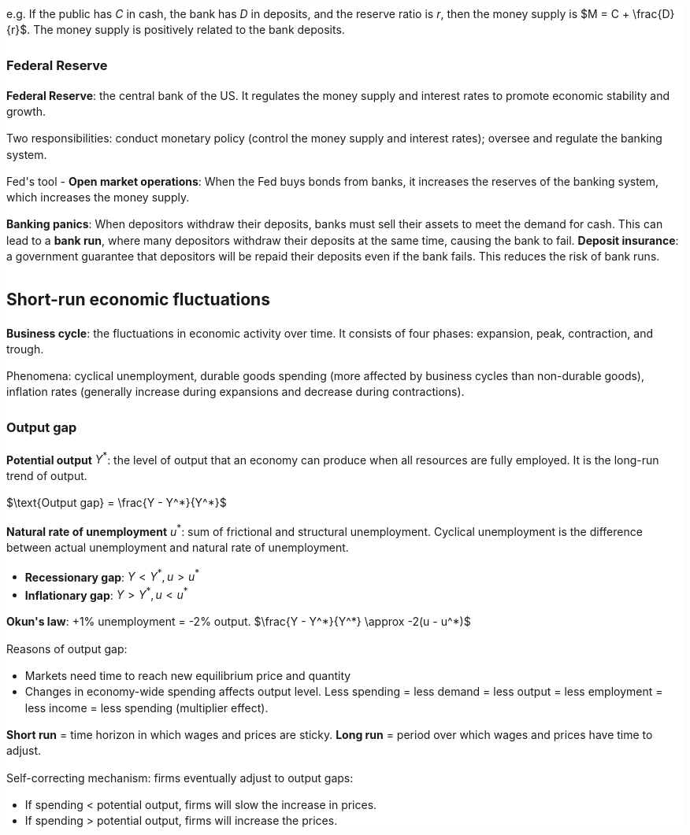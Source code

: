e.g. If the public has $C$ in cash, the bank has $D$ in deposits, and the reserve ratio is $r$, then the money supply is $M = C + \frac{D}{r}$. The money supply is positively related to the bank deposits.

### Federal Reserve

**Federal Reserve**: the central bank of the US. It regulates the money supply and interest rates to promote economic stability and growth.

Two responsibilities: conduct monetary policy (control the money supply and interest rates); oversee and regulate the banking system.

Fed's tool - **Open market operations**: When the Fed buys bonds from banks, it increases the reserves of the banking system, which increases the money supply.

**Banking panics**: When depositors withdraw their deposits, banks must sell their assets to meet the demand for cash. This can lead to a **bank run**, where many depositors withdraw their deposits at the same time, causing the bank to fail. **Deposit insurance**: a government guarantee that depositors will be repaid their deposits even if the bank fails. This reduces the risk of bank runs.

## Short-run economic fluctuations

**Business cycle**: the fluctuations in economic activity over time. It consists of four phases: expansion, peak, contraction, and trough.

Phenomena: cyclical unemployment, durable goods spending (more affected by business cycles than non-durable goods), inflation rates (generally increase during expansions and decrease during contractions).

### Output gap

**Potential output** $Y^*$: the level of output that an economy can produce when all resources are fully employed. It is the long-run trend of output.

$\text{Output gap} = \frac{Y - Y^*}{Y^*}$

**Natural rate of unemployment** $u^*$: sum of frictional and structural unemployment. Cyclical unemployment is the difference between actual unemployment and natural rate of unemployment.

- **Recessionary gap**: $Y < Y^*, u > u^*$
- **Inflationary gap**: $Y > Y^*, u < u^*$

**Okun's law**: +1% unemployment = -2% output. $\frac{Y - Y^*}{Y^*} \approx -2(u - u^*)$

Reasons of output gap:

- Markets need time to reach new equilibrium price and quantity
- Changes in economy-wide spending affects output level. Less spending = less demand = less output = less employment = less income = less spending (multiplier effect).

**Short run** = time horizon in which wages and prices are sticky. **Long run** = period over which wages and prices have time to adjust.

Self-correcting mechanism: firms eventually adjust to output gaps:

- If spending < potential output, firms will slow the increase in prices.
- If spending > potential output, firms will increase the prices.
